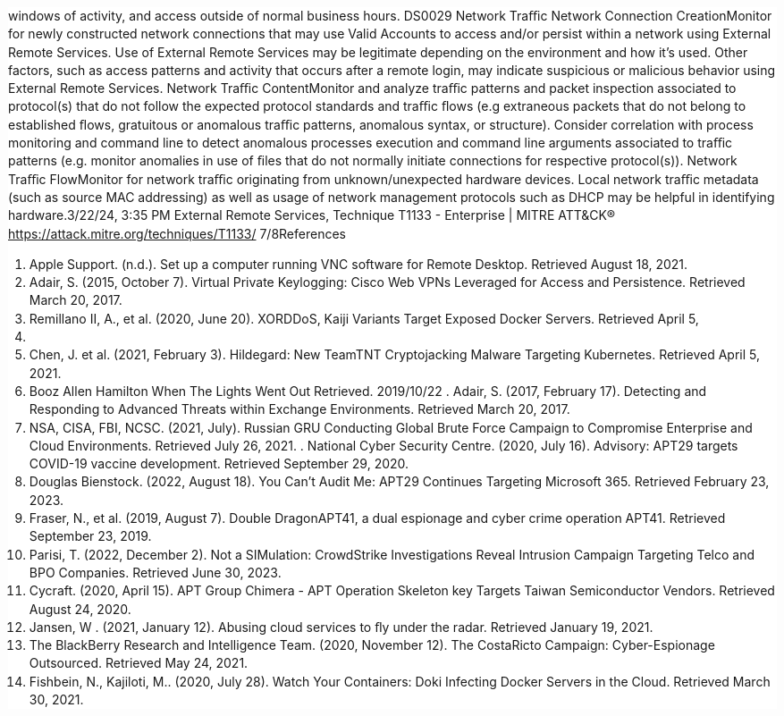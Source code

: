 windows of activity, and access outside of normal business hours.
DS0029 Network Traﬃc Network
Connection
CreationMonitor for newly constructed network connections that may use Valid Accounts to
access and/or persist within a network using External Remote Services. Use of External
Remote Services may be legitimate depending on the environment and how it’s used.
Other factors, such as access patterns and activity that occurs after a remote login, may
indicate suspicious or malicious behavior using External Remote Services.
Network Traﬃc
ContentMonitor and analyze traﬃc patterns and packet inspection associated to protocol(s)
that do not follow the expected protocol standards and traﬃc ﬂows (e.g extraneous
packets that do not belong to established ﬂows, gratuitous or anomalous traﬃc
patterns, anomalous syntax, or structure). Consider correlation with process monitoring
and command line to detect anomalous processes execution and command line
arguments associated to traﬃc patterns (e.g. monitor anomalies in use of ﬁles that do
not normally initiate connections for respective protocol(s)).
Network Traﬃc
FlowMonitor for network traﬃc originating from unknown/unexpected hardware devices.
Local network traﬃc metadata (such as source MAC addressing) as well as usage of
network management protocols such as DHCP may be helpful in identifying hardware.3/22/24, 3:35 PM External Remote Services, Technique T1133 - Enterprise | MITRE ATT&CK®
https://attack.mitre.org/techniques/T1133/ 7/8References
1. Apple Support. (n.d.). Set up a computer running VNC
software for Remote Desktop. Retrieved August 18, 2021.
2. Adair, S. (2015, October 7). Virtual Private Keylogging: Cisco
Web VPNs Leveraged for Access and Persistence. Retrieved
March 20, 2017.
3. Remillano II, A., et al. (2020, June 20). XORDDoS, Kaiji
Variants Target Exposed Docker Servers. Retrieved April 5,
2021.
4. Chen, J. et al. (2021, February 3). Hildegard: New TeamTNT
Cryptojacking Malware Targeting Kubernetes. Retrieved April
5, 2021.
5. Booz Allen Hamilton When The Lights Went Out Retrieved.
2019/10/22
 . Adair, S. (2017, February 17). Detecting and Responding to
Advanced Threats within Exchange Environments. Retrieved
March 20, 2017.
7. NSA, CISA, FBI, NCSC. (2021, July). Russian GRU Conducting
Global Brute Force Campaign to Compromise Enterprise and
Cloud Environments. Retrieved July 26, 2021.
 . National Cyber Security Centre. (2020, July 16). Advisory:
APT29 targets COVID-19 vaccine development. Retrieved
September 29, 2020.
9. Douglas Bienstock. (2022, August 18). You Can’t Audit Me:
APT29 Continues Targeting Microsoft 365. Retrieved February
23, 2023.
10. Fraser, N., et al. (2019, August 7). Double DragonAPT41, a
dual espionage and cyber crime operation APT41. Retrieved
September 23, 2019.
11. Parisi, T. (2022, December 2). Not a SIMulation: CrowdStrike
Investigations Reveal Intrusion Campaign Targeting Telco and
BPO Companies. Retrieved June 30, 2023.
12. Cycraft. (2020, April 15). APT Group Chimera - APT Operation
Skeleton key Targets Taiwan Semiconductor Vendors.
Retrieved August 24, 2020.
13. Jansen, W . (2021, January 12). Abusing cloud services to ﬂy
under the radar. Retrieved January 19, 2021.
14. The BlackBerry Research and Intelligence Team. (2020,
November 12). The CostaRicto Campaign: Cyber-Espionage
Outsourced. Retrieved May 24, 2021.
15. Fishbein, N., Kajiloti, M.. (2020, July 28). Watch Your
Containers: Doki Infecting Docker Servers in the Cloud.
Retrieved March 30, 2021.